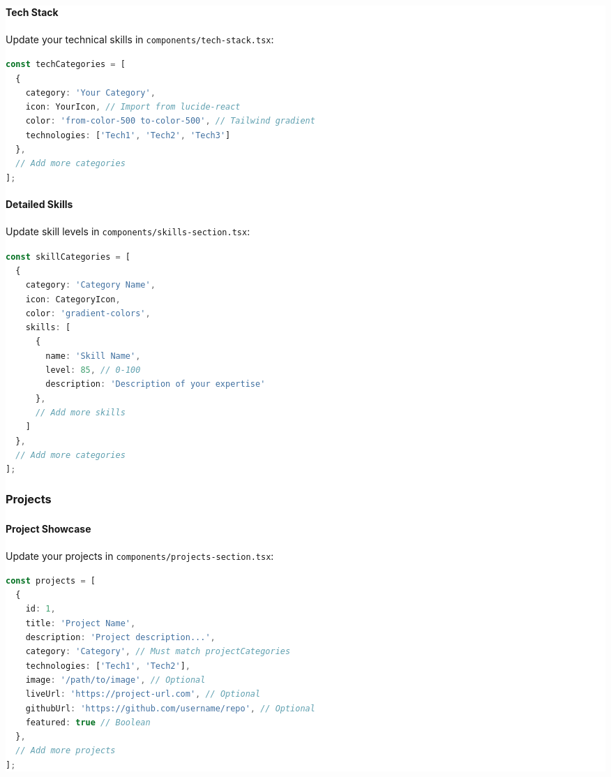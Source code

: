 #### Tech Stack
Update your technical skills in `components/tech-stack.tsx`:
```typescript
const techCategories = [
  {
    category: 'Your Category',
    icon: YourIcon, // Import from lucide-react
    color: 'from-color-500 to-color-500', // Tailwind gradient
    technologies: ['Tech1', 'Tech2', 'Tech3']
  },
  // Add more categories
];
```

#### Detailed Skills
Update skill levels in `components/skills-section.tsx`:
```typescript
const skillCategories = [
  {
    category: 'Category Name',
    icon: CategoryIcon,
    color: 'gradient-colors',
    skills: [
      { 
        name: 'Skill Name', 
        level: 85, // 0-100
        description: 'Description of your expertise' 
      },
      // Add more skills
    ]
  },
  // Add more categories
];
```

### Projects

#### Project Showcase
Update your projects in `components/projects-section.tsx`:
```typescript
const projects = [
  {
    id: 1,
    title: 'Project Name',
    description: 'Project description...',
    category: 'Category', // Must match projectCategories
    technologies: ['Tech1', 'Tech2'],
    image: '/path/to/image', // Optional
    liveUrl: 'https://project-url.com', // Optional
    githubUrl: 'https://github.com/username/repo', // Optional
    featured: true // Boolean
  },
  // Add more projects
];
```
